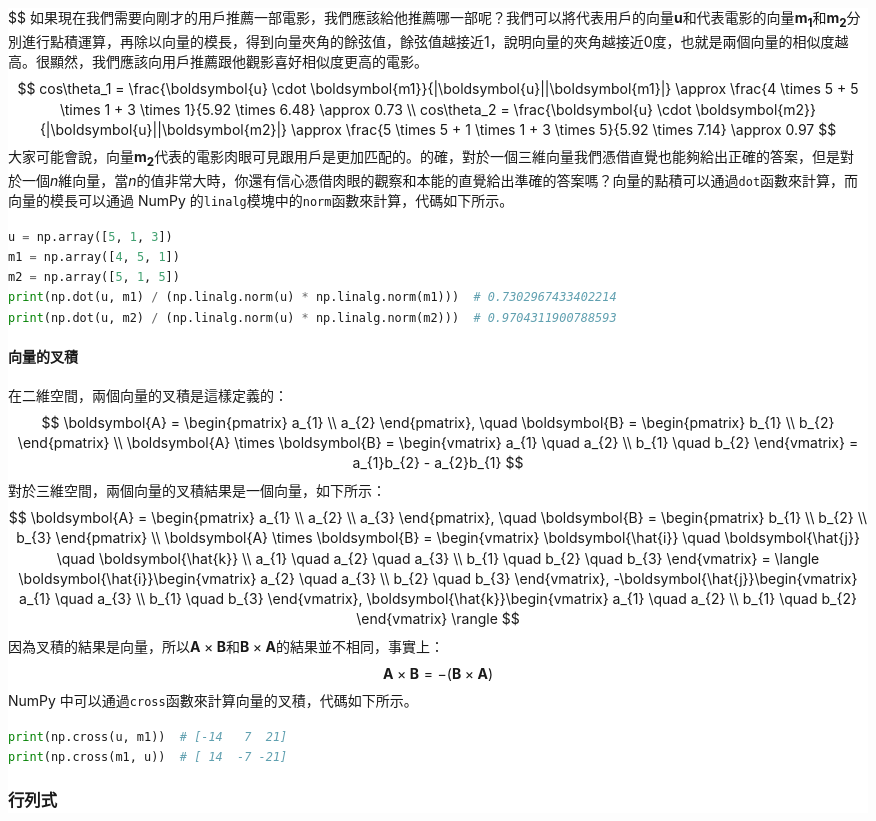 $$
如果現在我們需要向剛才的用戶推薦一部電影，我們應該給他推薦哪一部呢？我們可以將代表用戶的向量$\boldsymbol{u}$和代表電影的向量$\boldsymbol{m_1}$和$\boldsymbol{m_2}$分別進行點積運算，再除以向量的模長，得到向量夾角的餘弦值，餘弦值越接近1，說明向量的夾角越接近0度，也就是兩個向量的相似度越高。很顯然，我們應該向用戶推薦跟他觀影喜好相似度更高的電影。
$$
cos\theta_1 = \frac{\boldsymbol{u} \cdot \boldsymbol{m1}}{|\boldsymbol{u}||\boldsymbol{m1}|} \approx \frac{4 \times 5 + 5 \times 1 + 3 \times 1}{5.92 \times 6.48} \approx 0.73 \\
cos\theta_2 = \frac{\boldsymbol{u} \cdot \boldsymbol{m2}}{|\boldsymbol{u}||\boldsymbol{m2}|} \approx \frac{5 \times 5 + 1 \times 1 + 3 \times 5}{5.92 \times 7.14} \approx 0.97
$$
大家可能會說，向量$\boldsymbol{m_2}$代表的電影肉眼可見跟用戶是更加匹配的。的確，對於一個三維向量我們憑借直覺也能夠給出正確的答案，但是對於一個$n$維向量，當$n$的值非常大時，你還有信心憑借肉眼的觀察和本能的直覺給出準確的答案嗎？向量的點積可以通過`dot`函數來計算，而向量的模長可以通過 NumPy 的`linalg`模塊中的`norm`函數來計算，代碼如下所示。

```python
u = np.array([5, 1, 3])
m1 = np.array([4, 5, 1])
m2 = np.array([5, 1, 5])
print(np.dot(u, m1) / (np.linalg.norm(u) * np.linalg.norm(m1)))  # 0.7302967433402214
print(np.dot(u, m2) / (np.linalg.norm(u) * np.linalg.norm(m2)))  # 0.9704311900788593
```

#### 向量的叉積

在二維空間，兩個向量的叉積是這樣定義的：
$$
\boldsymbol{A} = \begin{pmatrix} a_{1} \\ a_{2} \end{pmatrix}, \quad \boldsymbol{B} = \begin{pmatrix} b_{1} \\ b_{2} \end{pmatrix} \\
\boldsymbol{A} \times \boldsymbol{B} = \begin{vmatrix} a_{1} \quad a_{2} \\ b_{1} \quad b_{2} \end{vmatrix} = a_{1}b_{2} - a_{2}b_{1}
$$
對於三維空間，兩個向量的叉積結果是一個向量，如下所示：
$$
\boldsymbol{A} = \begin{pmatrix} a_{1} \\ a_{2} \\ a_{3} \end{pmatrix}, \quad \boldsymbol{B} = \begin{pmatrix} b_{1} \\ b_{2} \\ b_{3} \end{pmatrix} \\
\boldsymbol{A} \times \boldsymbol{B} = \begin{vmatrix} \boldsymbol{\hat{i}} \quad \boldsymbol{\hat{j}} \quad \boldsymbol{\hat{k}} \\ a_{1} \quad a_{2} \quad a_{3} \\ b_{1} \quad b_{2} \quad b_{3} \end{vmatrix} = \langle \boldsymbol{\hat{i}}\begin{vmatrix} a_{2} \quad a_{3} \\ b_{2} \quad b_{3} \end{vmatrix}, -\boldsymbol{\hat{j}}\begin{vmatrix} a_{1} \quad a_{3} \\ b_{1} \quad b_{3} \end{vmatrix}, \boldsymbol{\hat{k}}\begin{vmatrix} a_{1} \quad a_{2} \\ b_{1} \quad b_{2} \end{vmatrix} \rangle
$$
因為叉積的結果是向量，所以$\boldsymbol{A} \times \boldsymbol{B}$和$\boldsymbol{B} \times \boldsymbol{A}$的結果並不相同，事實上：
$$
\boldsymbol{A} \times \boldsymbol{B} = -(\boldsymbol{B} \times \boldsymbol{A})
$$
NumPy 中可以通過`cross`函數來計算向量的叉積，代碼如下所示。

```python
print(np.cross(u, m1))  # [-14   7  21]
print(np.cross(m1, u))  # [ 14  -7 -21]
```

### 行列式

